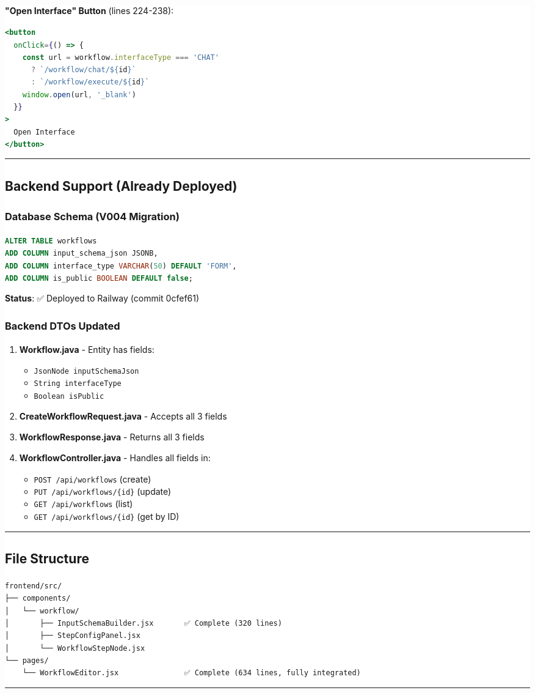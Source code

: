 **"Open Interface" Button** (lines 224-238):
```jsx
<button
  onClick={() => {
    const url = workflow.interfaceType === 'CHAT'
      ? `/workflow/chat/${id}`
      : `/workflow/execute/${id}`
    window.open(url, '_blank')
  }}
>
  Open Interface
</button>
```

---

## Backend Support (Already Deployed)

### Database Schema (V004 Migration)
```sql
ALTER TABLE workflows
ADD COLUMN input_schema_json JSONB,
ADD COLUMN interface_type VARCHAR(50) DEFAULT 'FORM',
ADD COLUMN is_public BOOLEAN DEFAULT false;
```

**Status**: ✅ Deployed to Railway (commit 0cfef61)

### Backend DTOs Updated
1. **Workflow.java** - Entity has fields:
   - `JsonNode inputSchemaJson`
   - `String interfaceType`
   - `Boolean isPublic`

2. **CreateWorkflowRequest.java** - Accepts all 3 fields

3. **WorkflowResponse.java** - Returns all 3 fields

4. **WorkflowController.java** - Handles all fields in:
   - `POST /api/workflows` (create)
   - `PUT /api/workflows/{id}` (update)
   - `GET /api/workflows` (list)
   - `GET /api/workflows/{id}` (get by ID)

---

## File Structure

```
frontend/src/
├── components/
│   └── workflow/
│       ├── InputSchemaBuilder.jsx       ✅ Complete (320 lines)
│       ├── StepConfigPanel.jsx
│       └── WorkflowStepNode.jsx
└── pages/
    └── WorkflowEditor.jsx               ✅ Complete (634 lines, fully integrated)
```

---